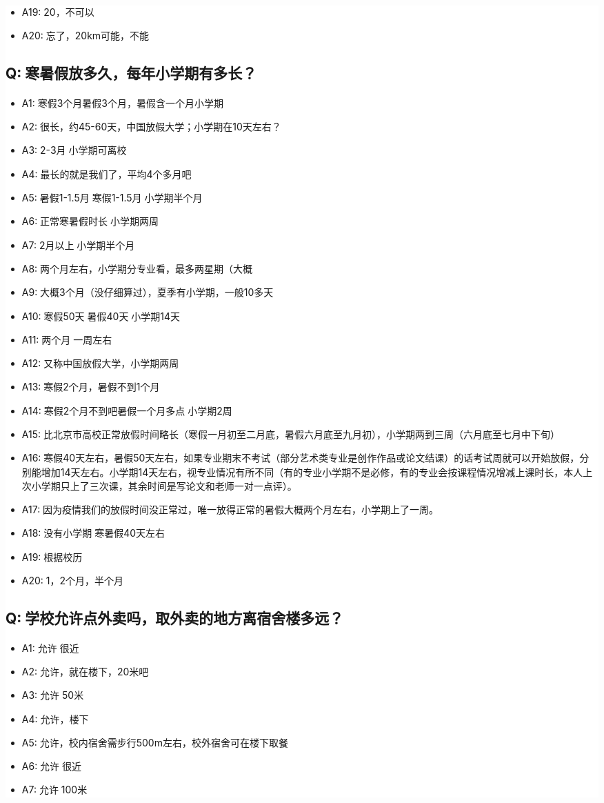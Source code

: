- A19: 20，不可以

- A20: 忘了，20km可能，不能

## Q: 寒暑假放多久，每年小学期有多长？

- A1: 寒假3个月暑假3个月，暑假含一个月小学期

- A2: 很长，约45-60天，中国放假大学；小学期在10天左右？

- A3: 2-3月 小学期可离校

- A4: 最长的就是我们了，平均4个多月吧

- A5: 暑假1-1.5月 寒假1-1.5月 小学期半个月

- A6: 正常寒暑假时长 小学期两周

- A7: 2月以上 小学期半个月

- A8: 两个月左右，小学期分专业看，最多两星期（大概

- A9: 大概3个月（没仔细算过），夏季有小学期，一般10多天

- A10: 寒假50天 暑假40天 小学期14天

- A11: 两个月 一周左右

- A12: 又称中国放假大学，小学期两周

- A13: 寒假2个月，暑假不到1个月

- A14: 寒假2个月不到吧暑假一个月多点 小学期2周

- A15: 比北京市高校正常放假时间略长（寒假一月初至二月底，暑假六月底至九月初），小学期两到三周（六月底至七月中下旬）

- A16: 寒假40天左右，暑假50天左右，如果专业期末不考试（部分艺术类专业是创作作品或论文结课）的话考试周就可以开始放假，分别能增加14天左右。小学期14天左右，视专业情况有所不同（有的专业小学期不是必修，有的专业会按课程情况增减上课时长，本人上次小学期只上了三次课，其余时间是写论文和老师一对一点评）。

- A17: 因为疫情我们的放假时间没正常过，唯一放得正常的暑假大概两个月左右，小学期上了一周。

- A18: 没有小学期 寒暑假40天左右

- A19: 根据校历

- A20: 1，2个月，半个月

## Q: 学校允许点外卖吗，取外卖的地方离宿舍楼多远？

- A1: 允许 很近

- A2: 允许，就在楼下，20米吧

- A3: 允许 50米

- A4: 允许，楼下

- A5: 允许，校内宿舍需步行500m左右，校外宿舍可在楼下取餐

- A6: 允许 很近

- A7: 允许 100米
